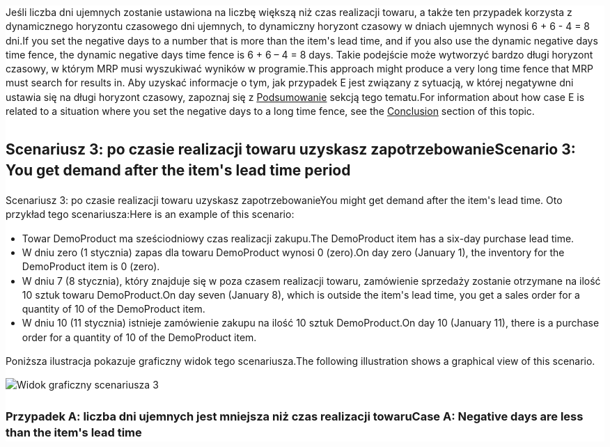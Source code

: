 <span data-ttu-id="6f3dd-208">Jeśli liczba dni ujemnych zostanie ustawiona na liczbę większą niż czas realizacji towaru, a także ten przypadek korzysta z dynamicznego horyzontu czasowego dni ujemnych, to dynamiczny horyzont czasowy w dniach ujemnych wynosi 6 + 6 - 4 = 8 dni.</span><span class="sxs-lookup"><span data-stu-id="6f3dd-208">If you set the negative days to a number that is more than the item's lead time, and if you also use the dynamic negative days time fence, the dynamic negative days time fence is 6 + 6 – 4 = 8 days.</span></span> <span data-ttu-id="6f3dd-209">Takie podejście może wytworzyć bardzo długi horyzont czasowy, w którym MRP musi wyszukiwać wyników w programie.</span><span class="sxs-lookup"><span data-stu-id="6f3dd-209">This approach might produce a very long time fence that MRP must search for results in.</span></span> <span data-ttu-id="6f3dd-210">Aby uzyskać informacje o tym, jak przypadek E jest związany z sytuacją, w której negatywne dni ustawia się na długi horyzont czasowy, zapoznaj się z [Podsumowanie](#conclusion) sekcją tego tematu.</span><span class="sxs-lookup"><span data-stu-id="6f3dd-210">For information about how case E is related to a situation where you set the negative days to a long time fence, see the [Conclusion](#conclusion) section of this topic.</span></span>

## <a name="scenario-3-you-get-demand-after-the-items-lead-time-period"></a><span data-ttu-id="6f3dd-211">Scenariusz 3: po czasie realizacji towaru uzyskasz zapotrzebowanie</span><span class="sxs-lookup"><span data-stu-id="6f3dd-211">Scenario 3: You get demand after the item's lead time period</span></span>

<span data-ttu-id="6f3dd-212">Scenariusz 3: po czasie realizacji towaru uzyskasz zapotrzebowanie</span><span class="sxs-lookup"><span data-stu-id="6f3dd-212">You might get demand after the item's lead time.</span></span> <span data-ttu-id="6f3dd-213">Oto przykład tego scenariusza:</span><span class="sxs-lookup"><span data-stu-id="6f3dd-213">Here is an example of this scenario:</span></span>

- <span data-ttu-id="6f3dd-214">Towar DemoProduct ma sześciodniowy czas realizacji zakupu.</span><span class="sxs-lookup"><span data-stu-id="6f3dd-214">The DemoProduct item has a six-day purchase lead time.</span></span>
- <span data-ttu-id="6f3dd-215">W dniu zero (1 stycznia) zapas dla towaru DemoProduct wynosi 0 (zero).</span><span class="sxs-lookup"><span data-stu-id="6f3dd-215">On day zero (January 1), the inventory for the DemoProduct item is 0 (zero).</span></span>
- <span data-ttu-id="6f3dd-216">W dniu 7 (8 stycznia), który znajduje się w poza czasem realizacji towaru, zamówienie sprzedaży zostanie otrzymane na ilość 10 sztuk towaru DemoProduct.</span><span class="sxs-lookup"><span data-stu-id="6f3dd-216">On day seven (January 8), which is outside the item's lead time, you get a sales order for a quantity of 10 of the DemoProduct item.</span></span>
- <span data-ttu-id="6f3dd-217">W dniu 10 (11 stycznia) istnieje zamówienie zakupu na ilość 10 sztuk DemoProduct.</span><span class="sxs-lookup"><span data-stu-id="6f3dd-217">On day 10 (January 11), there is a purchase order for a quantity of 10 of the DemoProduct item.</span></span>

<span data-ttu-id="6f3dd-218">Poniższa ilustracja pokazuje graficzny widok tego scenariusza.</span><span class="sxs-lookup"><span data-stu-id="6f3dd-218">The following illustration shows a graphical view of this scenario.</span></span>

![Widok graficzny scenariusza 3](./media/negative-days-13.png)

### <a name="case-a-negative-days-are-less-than-the-items-lead-time"></a><span data-ttu-id="6f3dd-220">Przypadek A: liczba dni ujemnych jest mniejsza niż czas realizacji towaru</span><span class="sxs-lookup"><span data-stu-id="6f3dd-220">Case A: Negative days are less than the item's lead time</span></span>
